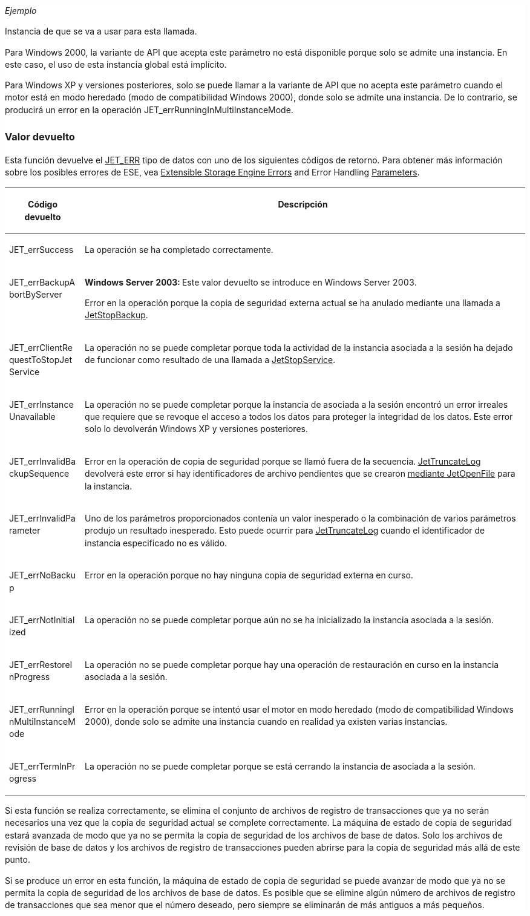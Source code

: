 *Ejemplo*

Instancia de que se va a usar para esta llamada.

Para Windows 2000, la variante de API que acepta este parámetro no está disponible porque solo se admite una instancia. En este caso, el uso de esta instancia global está implícito.

Para Windows XP y versiones posteriores, solo se puede llamar a la variante de API que no acepta este parámetro cuando el motor está en modo heredado (modo de compatibilidad Windows 2000), donde solo se admite una instancia. De lo contrario, se producirá un error en la operación JET_errRunningInMultiInstanceMode.

### <a name="return-value"></a>Valor devuelto

Esta función devuelve el [JET_ERR](./jet-err.md) tipo de datos con uno de los siguientes códigos de retorno. Para obtener más información sobre los posibles errores de ESE, vea [Extensible Storage Engine Errors](./extensible-storage-engine-errors.md) and Error Handling [Parameters](./error-handling-parameters.md).


| <p>Código devuelto</p> | <p>Descripción</p> | 
|--------------------|--------------------|
| <p>JET_errSuccess</p> | <p>La operación se ha completado correctamente.</p> | 
| <p>JET_errBackupAbortByServer</p> | <p><strong>Windows Server 2003:</strong>  Este valor devuelto se introduce en Windows Server 2003.</p><p>Error en la operación porque la copia de seguridad externa actual se ha anulado mediante una llamada a <a href="gg294067(v=exchg.10).md">JetStopBackup</a>.</p> | 
| <p>JET_errClientRequestToStopJetService</p> | <p>La operación no se puede completar porque toda la actividad de la instancia asociada a la sesión ha dejado de funcionar como resultado de una llamada a <a href="gg269240(v=exchg.10).md">JetStopService</a>.</p> | 
| <p>JET_errInstanceUnavailable</p> | <p>La operación no se puede completar porque la instancia de asociada a la sesión encontró un error irreales que requiere que se revoque el acceso a todos los datos para proteger la integridad de los datos. Este error solo lo devolverán Windows XP y versiones posteriores.</p> | 
| <p>JET_errInvalidBackupSequence</p> | <p>Error en la operación de copia de seguridad porque se llamó fuera de la secuencia. <a href="gg269263(v=exchg.10).md">JetTruncateLog</a> devolverá este error si hay identificadores de archivo pendientes que se crearon <a href="gg269249(v=exchg.10).md">mediante JetOpenFile</a> para la instancia.</p> | 
| <p>JET_errInvalidParameter</p> | <p>Uno de los parámetros proporcionados contenía un valor inesperado o la combinación de varios parámetros produjo un resultado inesperado. Esto puede ocurrir para <a href="gg269263(v=exchg.10).md">JetTruncateLog</a> cuando el identificador de instancia especificado no es válido.</p> | 
| <p>JET_errNoBackup</p> | <p>Error en la operación porque no hay ninguna copia de seguridad externa en curso.</p> | 
| <p>JET_errNotInitialized</p> | <p>La operación no se puede completar porque aún no se ha inicializado la instancia asociada a la sesión.</p> | 
| <p>JET_errRestoreInProgress</p> | <p>La operación no se puede completar porque hay una operación de restauración en curso en la instancia asociada a la sesión.</p> | 
| <p>JET_errRunningInMultiInstanceMode</p> | <p>Error en la operación porque se intentó usar el motor en modo heredado (modo de compatibilidad Windows 2000), donde solo se admite una instancia cuando en realidad ya existen varias instancias.</p> | 
| <p>JET_errTermInProgress</p> | <p>La operación no se puede completar porque se está cerrando la instancia de asociada a la sesión.</p> | 



Si esta función se realiza correctamente, se elimina el conjunto de archivos de registro de transacciones que ya no serán necesarios una vez que la copia de seguridad actual se complete correctamente. La máquina de estado de copia de seguridad estará avanzada de modo que ya no se permita la copia de seguridad de los archivos de base de datos. Solo los archivos de revisión de base de datos y los archivos de registro de transacciones pueden abrirse para la copia de seguridad más allá de este punto.

Si se produce un error en esta función, la máquina de estado de copia de seguridad se puede avanzar de modo que ya no se permita la copia de seguridad de los archivos de base de datos. Es posible que se elimine algún número de archivos de registro de transacciones que sea menor que el número deseado, pero siempre se eliminarán de más antiguos a más pequeños.
